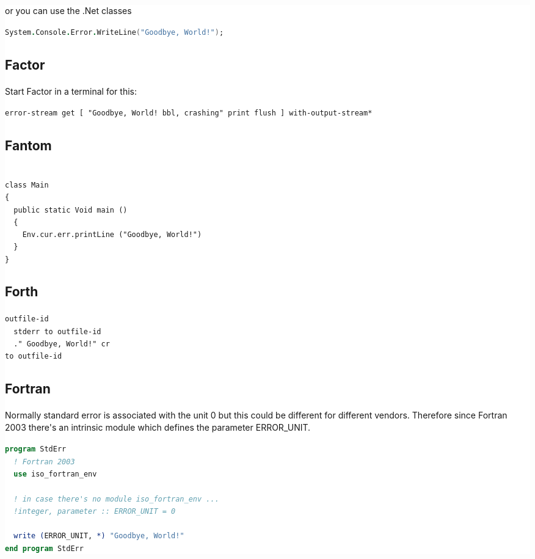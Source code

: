 or you can use the .Net classes

```fsharp
System.Console.Error.WriteLine("Goodbye, World!");
```



## Factor

Start Factor in a terminal for this:

```factor
error-stream get [ "Goodbye, World! bbl, crashing" print flush ] with-output-stream*
```



## Fantom



```fantom

class Main
{
  public static Void main ()
  {
    Env.cur.err.printLine ("Goodbye, World!")
  }
}

```



## Forth

```forth
outfile-id
  stderr to outfile-id
  ." Goodbye, World!" cr
to outfile-id
```



## Fortran


Normally standard error is associated with the unit 0
but this could be different for different vendors.
Therefore since Fortran 2003 there's an intrinsic module
which defines the parameter ERROR_UNIT.


```fortran
program StdErr
  ! Fortran 2003
  use iso_fortran_env

  ! in case there's no module iso_fortran_env ...
  !integer, parameter :: ERROR_UNIT = 0

  write (ERROR_UNIT, *) "Goodbye, World!"
end program StdErr
```
